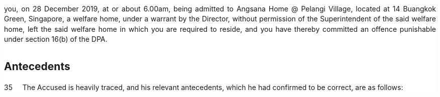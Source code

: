 <p align="justify" class="Table-Para-1">you, on 28 December 2019, at or about 6.00am, being admitted to Angsana Home @ Pelangi Village, located at 14 Buangkok Green, Singapore, a welfare home, under a warrant by the Director, without permission of the Superintendent of the said welfare home, left the said welfare home in which you are required to reside, and you have thereby committed an offence punishable under section 16(b) of the DPA.</p></td></tr></tbody></table>

  
  

## Antecedents

35     The Accused is heavily traced, and his relevant antecedents, which he had confirmed to be correct, are as follows:

